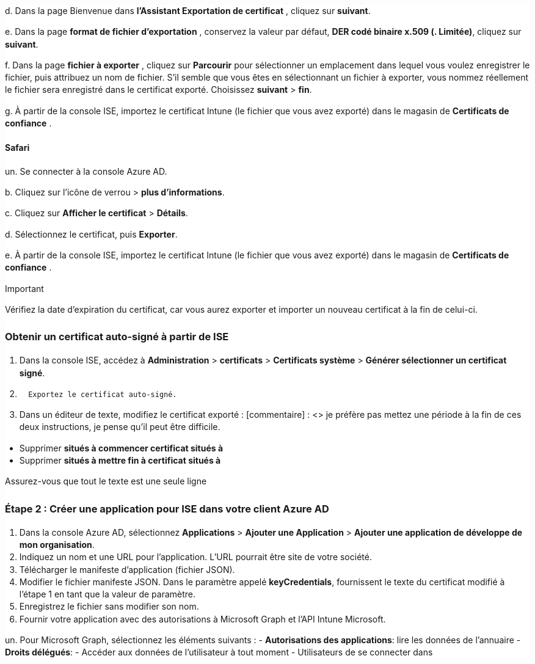    d. Dans la page Bienvenue dans **l’Assistant Exportation de certificat** , cliquez sur **suivant**.

   e. Dans la page **format de fichier d’exportation** , conservez la valeur par défaut, **DER codé binaire x.509 (. Limitée)**, cliquez sur **suivant**.  

   f. Dans la page **fichier à exporter** , cliquez sur **Parcourir** pour sélectionner un emplacement dans lequel vous voulez enregistrer le fichier, puis attribuez un nom de fichier. S’il semble que vous êtes en sélectionnant un fichier à exporter, vous nommez réellement le fichier sera enregistré dans le certificat exporté. Choisissez **suivant** &gt; **fin**.

   g. À partir de la console ISE, importez le certificat Intune (le fichier que vous avez exporté) dans le magasin de **Certificats de confiance** .

#### Safari

 un. Se connecter à la console Azure AD.

b. Cliquez sur l’icône de verrou &gt; **plus d’informations**.  

   c. Cliquez sur **Afficher le certificat** &gt; **Détails**.

   d. Sélectionnez le certificat, puis **Exporter**. 

   e. À partir de la console ISE, importez le certificat Intune (le fichier que vous avez exporté) dans le magasin de **Certificats de confiance** .

> [!IMPORTANT]
>
> Vérifiez la date d’expiration du certificat, car vous aurez exporter et importer un nouveau certificat à la fin de celui-ci.


### Obtenir un certificat auto-signé à partir de ISE 

1.  Dans la console ISE, accédez à **Administration** > **certificats** > **Certificats système** > **Générer sélectionner un certificat signé**.  
2.       Exportez le certificat auto-signé.
3. Dans un éditeur de texte, modifiez le certificat exporté : [commentaire] : <> je préfère pas mettez une période à la fin de ces deux instructions, je pense qu’il peut être difficile.
 - Supprimer **situés à commencer certificat situés à**
 - Supprimer **situés à mettre fin à certificat situés à**
 
Assurez-vous que tout le texte est une seule ligne


### Étape 2 : Créer une application pour ISE dans votre client Azure AD
1. Dans la console Azure AD, sélectionnez **Applications** > **Ajouter une Application** > **Ajouter une application de développe de mon organisation**.
2. Indiquez un nom et une URL pour l’application. L’URL pourrait être site de votre société.
3. Télécharger le manifeste d’application (fichier JSON).
4. Modifier le fichier manifeste JSON. Dans le paramètre appelé **keyCredentials**, fournissent le texte du certificat modifié à l’étape 1 en tant que la valeur de paramètre.
5. Enregistrez le fichier sans modifier son nom.
6. Fournir votre application avec des autorisations à Microsoft Graph et l’API Intune Microsoft.

 un. Pour Microsoft Graph, sélectionnez les éléments suivants :
    - **Autorisations des applications**: lire les données de l’annuaire
    - **Droits délégués**:
        - Accéder aux données de l’utilisateur à tout moment
        - Utilisateurs de se connecter dans
